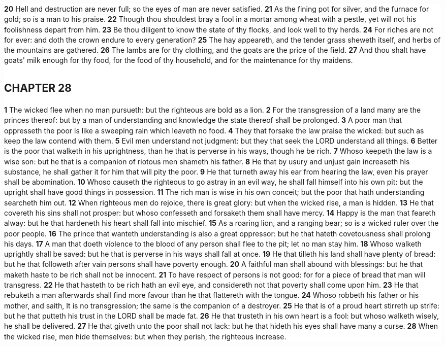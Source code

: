 **20** Hell and destruction are never full; so the eyes of man are never satisfied.
**21** As the fining pot for silver, and the furnace for gold; so is a man to his praise.
**22** Though thou shouldest bray a fool in a mortar among wheat with a pestle, yet will not his foolishness depart from him.
**23** Be thou diligent to know the state of thy flocks, and look well to thy herds.
**24** For riches are not for ever: and doth the crown endure to every generation?
**25** The hay appeareth, and the tender grass sheweth itself, and herbs of the mountains are gathered.
**26** The lambs are for thy clothing, and the goats are the price of the field.
**27** And thou shalt have goats' milk enough for thy food, for the food of thy household, and for the maintenance for thy maidens.

## CHAPTER 28
**1** The wicked flee when no man pursueth: but the righteous are bold as a lion.
**2** For the transgression of a land many are the princes thereof: but by a man of understanding and knowledge the state thereof shall be prolonged.
**3** A poor man that oppresseth the poor is like a sweeping rain which leaveth no food.
**4** They that forsake the law praise the wicked: but such as keep the law contend with them.
**5** Evil men understand not judgment: but they that seek the LORD understand all things.
**6** Better is the poor that walketh in his uprightness, than he that is perverse in his ways, though he be rich.
**7** Whoso keepeth the law is a wise son: but he that is a companion of riotous men shameth his father.
**8** He that by usury and unjust gain increaseth his substance, he shall gather it for him that will pity the poor.
**9** He that turneth away his ear from hearing the law, even his prayer shall be abomination.
**10** Whoso causeth the righteous to go astray in an evil way, he shall fall himself into his own pit: but the upright shall have good things in possession.
**11** The rich man is wise in his own conceit; but the poor that hath understanding searcheth him out.
**12** When righteous men do rejoice, there is great glory: but when the wicked rise, a man is hidden.
**13** He that covereth his sins shall not prosper: but whoso confesseth and forsaketh them shall have mercy.
**14** Happy is the man that feareth alway: but he that hardeneth his heart shall fall into mischief.
**15** As a roaring lion, and a ranging bear; so is a wicked ruler over the poor people.
**16** The prince that wanteth understanding is also a great oppressor: but he that hateth covetousness shall prolong his days.
**17** A man that doeth violence to the blood of any person shall flee to the pit; let no man stay him.
**18** Whoso walketh uprightly shall be saved: but he that is perverse in his ways shall fall at once.
**19** He that tilleth his land shall have plenty of bread: but he that followeth after vain persons shall have poverty enough.
**20** A faithful man shall abound with blessings: but he that maketh haste to be rich shall not be innocent.
**21** To have respect of persons is not good: for for a piece of bread that man will transgress.
**22** He that hasteth to be rich hath an evil eye, and considereth not that poverty shall come upon him.
**23** He that rebuketh a man afterwards shall find more favour than he that flattereth with the tongue.
**24** Whoso robbeth his father or his mother, and saith, It is no transgression; the same is the companion of a destroyer.
**25** He that is of a proud heart stirreth up strife: but he that putteth his trust in the LORD shall be made fat.
**26** He that trusteth in his own heart is a fool: but whoso walketh wisely, he shall be delivered.
**27** He that giveth unto the poor shall not lack: but he that hideth his eyes shall have many a curse.
**28** When the wicked rise, men hide themselves: but when they perish, the righteous increase.

